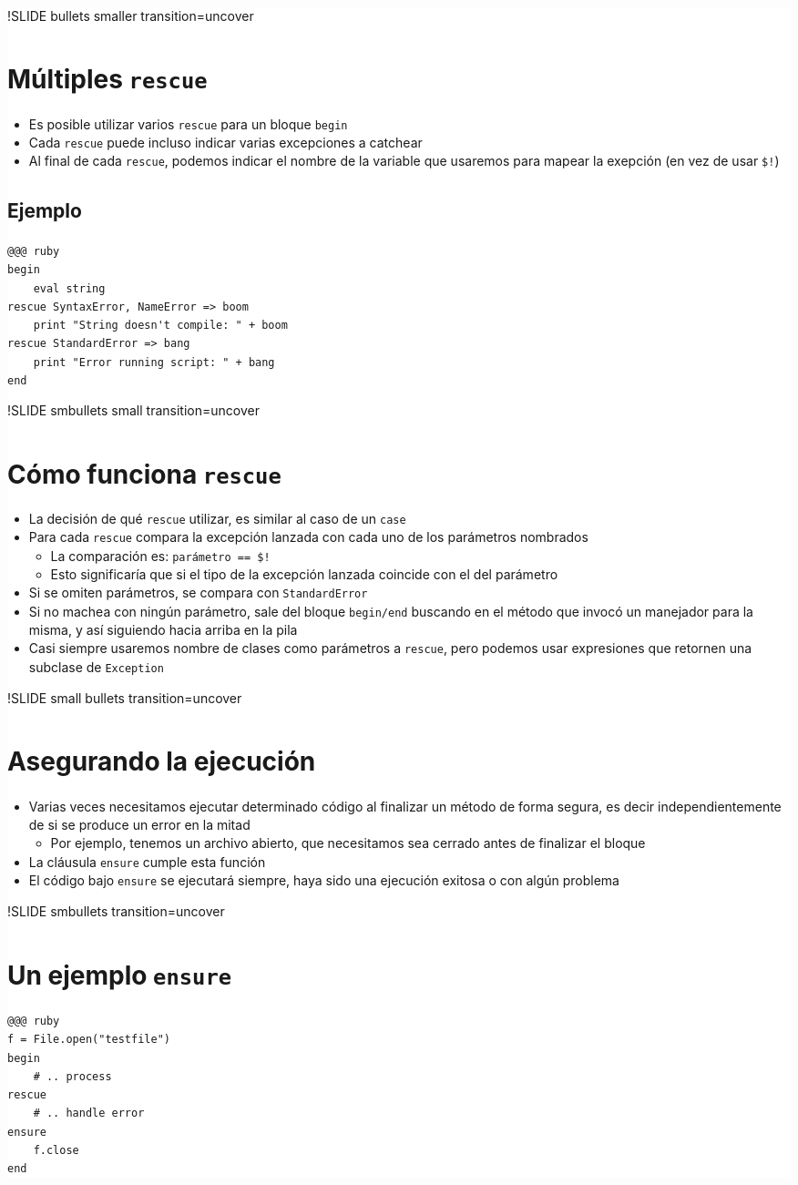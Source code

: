 !SLIDE bullets smaller transition=uncover
# Múltiples `rescue`
* Es posible utilizar varios `rescue` para un bloque `begin`
* Cada `rescue` puede incluso indicar varias excepciones a catchear
* Al final de cada `rescue`, podemos indicar el nombre de la variable que
  usaremos para mapear la exepción (en vez de usar `$!`)

## Ejemplo
	@@@ ruby
	begin
		eval string
	rescue SyntaxError, NameError => boom
		print "String doesn't compile: " + boom
	rescue StandardError => bang
		print "Error running script: " + bang
	end

!SLIDE smbullets small transition=uncover
# Cómo funciona `rescue`
* La decisión de qué `rescue` utilizar, es similar al caso de un `case`
* Para cada `rescue` compara la excepción lanzada con cada uno de los parámetros
	nombrados
	* La comparación es: `parámetro == $!`
	* Esto significaría que si el tipo de la excepción lanzada coincide con el del
	  parámetro
* Si se omiten parámetros, se compara con `StandardError`
* Si no machea con ningún parámetro, sale del bloque `begin/end` buscando en el
	método que invocó un manejador para la misma, y así siguiendo hacia arriba en
la pila
* Casi siempre usaremos nombre de clases como parámetros a `rescue`, pero
	podemos usar expresiones que retornen una subclase de `Exception`

!SLIDE small bullets transition=uncover
# Asegurando la ejecución
* Varias veces necesitamos ejecutar determinado código al finalizar un método de
	forma segura, es decir independientemente de si se produce un error en la
	mitad
	* Por ejemplo, tenemos un archivo abierto, que necesitamos sea cerrado antes
	  de finalizar el bloque
* La cláusula `ensure` cumple esta función
* El código bajo `ensure` se ejecutará siempre, haya sido una ejecución exitosa
	o con algún problema

!SLIDE smbullets transition=uncover
# Un ejemplo `ensure`
	@@@ ruby
	f = File.open("testfile")
	begin
		# .. process
	rescue
		# .. handle error
	ensure
		f.close
	end
